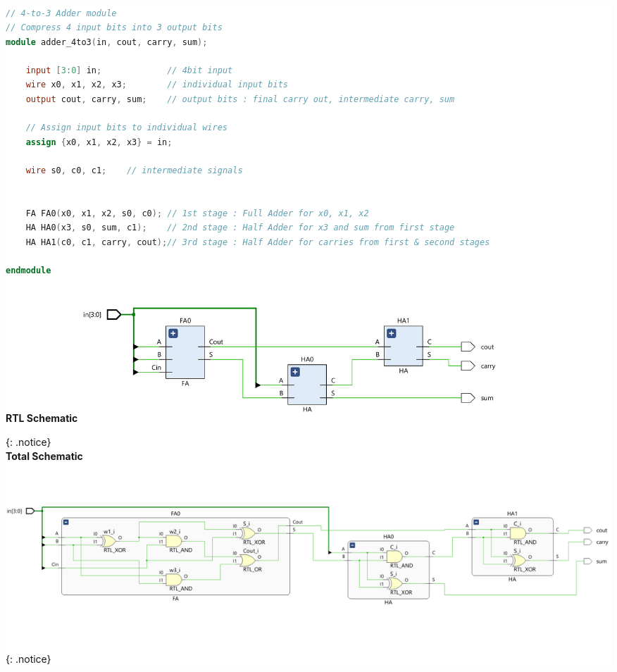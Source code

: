 ```verilog
// 4-to-3 Adder module
// Compress 4 input bits into 3 output bits
module adder_4to3(in, cout, carry, sum);

    input [3:0] in;             // 4bit input
    wire x0, x1, x2, x3;        // individual input bits
    output cout, carry, sum;    // output bits : final carry out, intermediate carry, sum

    // Assign input bits to individual wires
    assign {x0, x1, x2, x3} = in;

    wire s0, c0, c1;    // intermediate signals


    FA FA0(x0, x1, x2, s0, c0); // 1st stage : Full Adder for x0, x1, x2
    HA HA0(x3, s0, sum, c1);    // 2nd stage : Half Adder for x3 and sum from first stage
    HA HA1(c0, c1, carry, cout);// 3rd stage : Half Adder for carries from first & second stages

endmodule
```

<div align="left">
    <strong>RTL Schematic</strong>
  <img src="/assets/images/npu/11.png" width="70%" height="70%" alt=""/>
  <p><em></em></p>
</div>
{: .notice} 

<div align="left">
    <strong>Total Schematic</strong>
  <img src="/assets/images/npu/12.png" width="100%" height="100%" alt=""/>
  <p><em></em></p>
</div>
{: .notice} 
